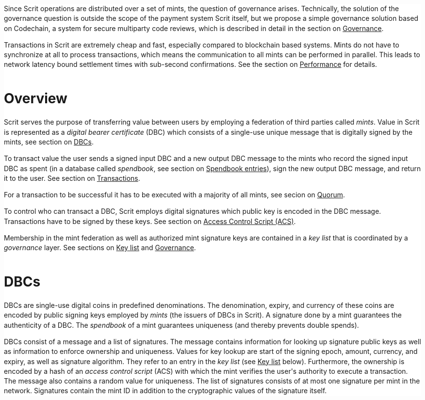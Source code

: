 Since Scrit operations are distributed over a set of mints, the question
of governance arises. Technically, the solution of the governance
question is outside the scope of the payment system Scrit itself, but we
propose a simple governance solution based on Codechain, a system for
secure multiparty code reviews, which is described in detail in the
section on [Governance](#governance).

Transactions in Scrit are extremely cheap and fast, especially compared
to blockchain based systems. Mints do not have to synchronize at all to
process transactions, which means the communication to all mints can be
performed in parallel. This leads to network latency bound settlement
times with sub-second confirmations. See the section on
[Performance](#performance) for details.

Overview
========

Scrit serves the purpose of transferring value between users by
employing a federation of third parties called *mints*. Value in Scrit
is represented as a *digital bearer certificate* (DBC) which consists of
a single-use unique message that is digitally signed by the mints, see
section on [DBCs](#dbcs).

To transact value the user sends a signed input DBC and a new output DBC
message to the mints who record the signed input DBC as spent (in a
database called *spendbook*, see section on [Spendbook
entries](#spendbook-entries)), sign the new output DBC message, and
return it to the user. See section on [Transactions](#transactions).

For a transaction to be successful it has to be executed with a majority
of all mints, see secion on [Quorum](#quorum).

To control who can transact a DBC, Scrit employs digital signatures
which public key is encoded in the DBC message. Transactions have to be
signed by these keys. See section on [Access Control Script
(ACS)](#access-control-script-acs).

Membership in the mint federation as well as authorized mint signature
keys are contained in a *key list* that is coordinated by a *governance*
layer. See sections on [Key list](#key-list) and
[Governance](#governance).

DBCs
====

DBCs are single-use digital coins in predefined denominations. The
denomination, expiry, and currency of these coins are encoded by public
signing keys employed by *mints* (the issuers of DBCs in Scrit). A
signature done by a mint guarantees the authenticity of a DBC. The
*spendbook* of a mint guarantees uniqueness (and thereby prevents double
spends).

DBCs consist of a message and a list of signatures. The message contains
information for looking up signature public keys as well as information
to enforce ownership and uniqueness. Values for key lookup are start of
the signing epoch, amount, currency, and expiry, as well as signature
algorithm. They refer to an entry in the *key list* (see [Key
list](#key-list) below). Furthermore, the ownership is encoded by a hash
of an *access control script* (ACS) with which the mint verifies the
user's authority to execute a transaction. The message also contains a
random value for uniqueness. The list of signatures consists of at most
one signature per mint in the network. Signatures contain the mint ID in
addition to the cryptographic values of the signature itself.

